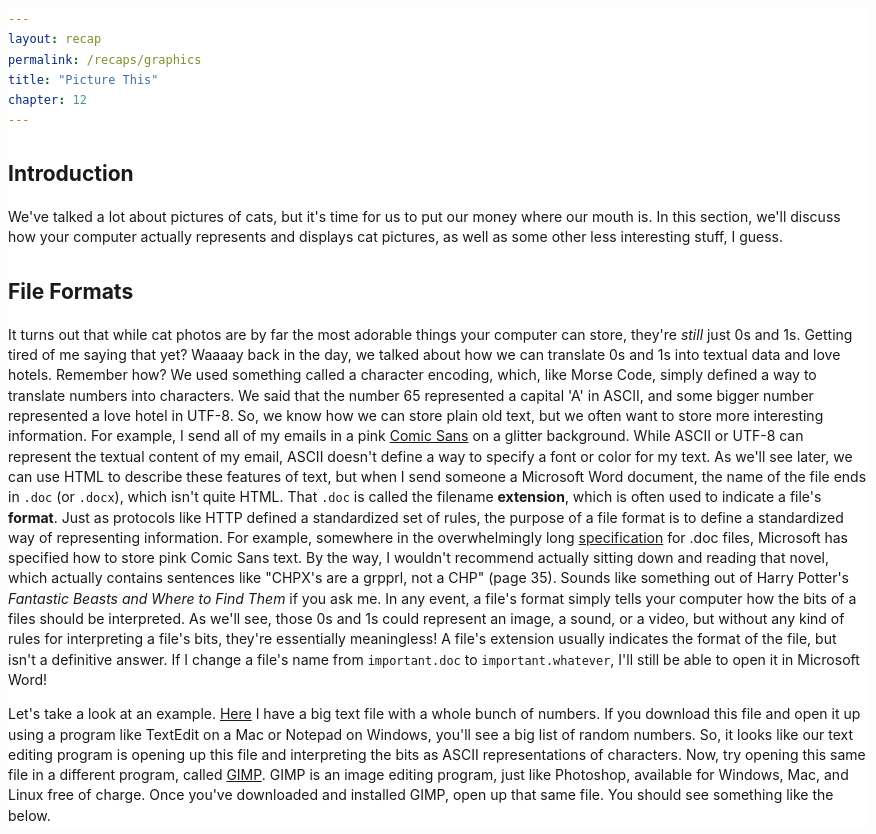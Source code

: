 ```yaml
---
layout: recap
permalink: /recaps/graphics
title: "Picture This"
chapter: 12
---
```


## Introduction

We've talked a lot about pictures of cats, but it's time for us to put our money where our mouth is. In this section, we'll discuss how your computer actually represents and displays cat pictures, as well as some other less interesting stuff, I guess.

## File Formats

It turns out that while cat photos are by far the most adorable things your computer can store, they're _still_ just 0s and 1s. Getting tired of me saying that yet? Waaaay back in the day, we talked about how we can translate 0s and 1s into textual data and love hotels. Remember how? We used something called a character encoding, which, like Morse Code, simply defined a way to translate numbers into characters. We said that the number 65 represented a capital 'A' in ASCII, and some bigger number represented a love hotel in UTF-8. So, we know how we can store plain old text, but we often want to store more interesting information. For example, I send all of my emails in a pink [Comic Sans](http://bancomicsans.com/main/) on a glitter background. While ASCII or UTF-8 can represent the textual content of my email, ASCII doesn't define a way to specify a font or color for my text. As we'll see later, we can use HTML to describe these features of text, but when I send someone a Microsoft Word document, the name of the file ends in `.doc` (or `.docx`), which isn't quite HTML. That `.doc` is called the filename **extension**, which is often used to indicate a file's **format**. Just as protocols like HTTP defined a standardized set of rules, the purpose of a file format is to define a standardized way of representing information. For example, somewhere in the overwhelmingly long [specification](http://download.microsoft.com/download/0/B/E/0BE8BDD7-E5E8-422A-ABFD-4342ED7AD886/Word97-2007BinaryFileFormat%28doc%29Specification.pdf) for .doc files, Microsoft has specified how to store pink Comic Sans text. By the way, I wouldn't recommend actually sitting down and reading that novel, which actually contains sentences like "CHPX's are a grpprl, not a CHP" (page 35). Sounds like something out of Harry Potter's _Fantastic Beasts and Where to Find Them_ if you ask me. In any event, a file's format simply tells your computer how the bits of a files should be interpreted. As we'll see, those 0s and 1s could represent an image, a sound, or a video, but without any kind of rules for interpreting a file's bits, they're essentially meaningless! A file's extension usually indicates the format of the file, but isn't a definitive answer. If I change a file's name from `important.doc` to `important.whatever`, I'll still be able to open it in Microsoft Word!

Let's take a look at an example. [Here](/assets/img/recaps/graphics/ppm.ppm) I have a big text file with a whole bunch of numbers. If you download this file and open it up using a program like TextEdit on a Mac or Notepad on Windows, you'll see a big list of random numbers. So, it looks like our text editing program is opening up this file and interpreting the bits as ASCII representations of characters. Now, try opening this same file in a different program, called [GIMP](http://gimp.org/). GIMP is an image editing program, just like Photoshop, available for Windows, Mac, and Linux free of charge. Once you've downloaded and installed GIMP, open up that same file. You should see something like the below.
